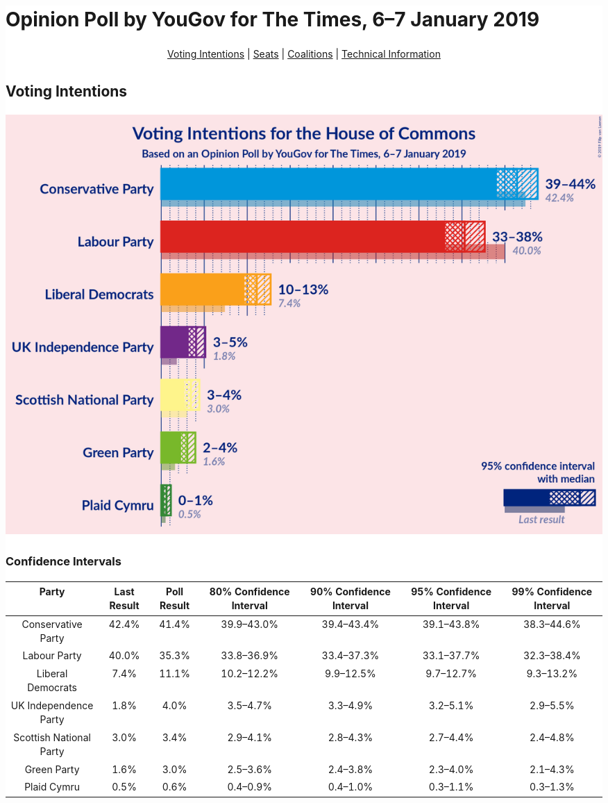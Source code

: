 # Opinion Poll by YouGov for The Times, 6–7 January 2019

<p align="center"><a href="#voting-intentions">Voting Intentions</a> | <a href="#seats">Seats</a> | <a href="#coalitions">Coalitions</a> | <a href="#technical-information">Technical Information</a></p>

## Voting Intentions

![Graph with voting intentions not yet produced](2019-01-07-YouGov.png "Voting Intentions")

### Confidence Intervals

| Party | Last Result | Poll Result | 80% Confidence Interval | 90% Confidence Interval | 95% Confidence Interval | 99% Confidence Interval |
|:-----:|:-----------:|:-----------:|:-----------------------:|:-----------------------:|:-----------------------:|:-----------------------:|
| Conservative Party | 42.4% | 41.4% | 39.9–43.0% |39.4–43.4% |39.1–43.8% |38.3–44.6% |
| Labour Party | 40.0% | 35.3% | 33.8–36.9% |33.4–37.3% |33.1–37.7% |32.3–38.4% |
| Liberal Democrats | 7.4% | 11.1% | 10.2–12.2% |9.9–12.5% |9.7–12.7% |9.3–13.2% |
| UK Independence Party | 1.8% | 4.0% | 3.5–4.7% |3.3–4.9% |3.2–5.1% |2.9–5.5% |
| Scottish National Party | 3.0% | 3.4% | 2.9–4.1% |2.8–4.3% |2.7–4.4% |2.4–4.8% |
| Green Party | 1.6% | 3.0% | 2.5–3.6% |2.4–3.8% |2.3–4.0% |2.1–4.3% |
| Plaid Cymru | 0.5% | 0.6% | 0.4–0.9% |0.4–1.0% |0.3–1.1% |0.3–1.3% |
